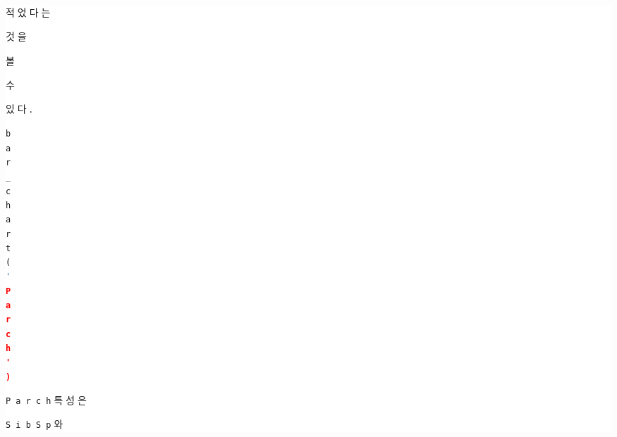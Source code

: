 적
었
다
는
 
것
을
 
볼
 
수
 
있
다
.



```python
b
a
r
_
c
h
a
r
t
(
'
P
a
r
c
h
'
)
```

`
P
a
r
c
h
`
특
성
은
 
`
S
i
b
S
p
`
와
 